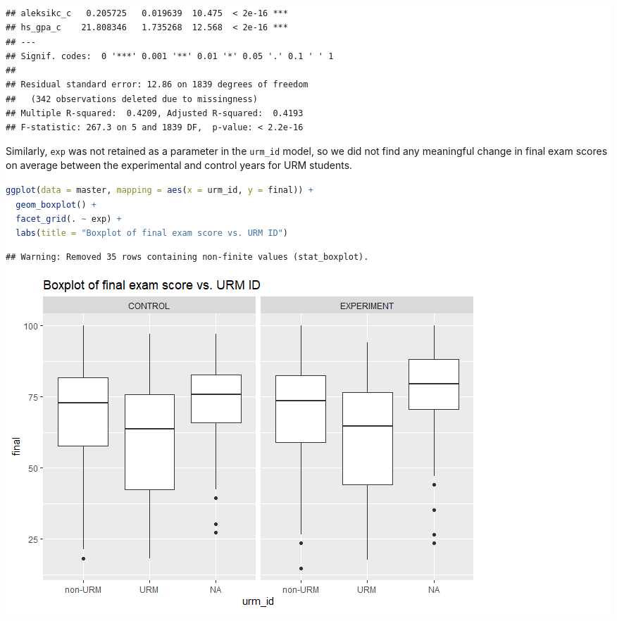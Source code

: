 ```
## aleksikc_c   0.205725   0.019639  10.475  < 2e-16 ***
## hs_gpa_c    21.808346   1.735268  12.568  < 2e-16 ***
## ---
## Signif. codes:  0 '***' 0.001 '**' 0.01 '*' 0.05 '.' 0.1 ' ' 1
## 
## Residual standard error: 12.86 on 1839 degrees of freedom
##   (342 observations deleted due to missingness)
## Multiple R-squared:  0.4209,	Adjusted R-squared:  0.4193 
## F-statistic: 267.3 on 5 and 1839 DF,  p-value: < 2.2e-16
```

Similarly, `exp` was not retained as a parameter in the `urm_id` model, so we did not find any meaningful change in final exam scores on average between the experimental and control years for URM students.




```r
ggplot(data = master, mapping = aes(x = urm_id, y = final)) +
  geom_boxplot() +
  facet_grid(. ~ exp) +
  labs(title = "Boxplot of final exam score vs. URM ID")
```

```
## Warning: Removed 35 rows containing non-finite values (stat_boxplot).
```

![](two-stage-report_files/figure-html/unnamed-chunk-17-1.png)
